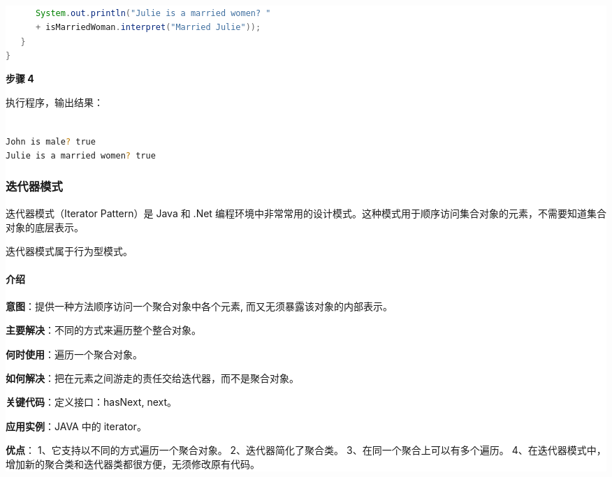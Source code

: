 ```java
      System.out.println("Julie is a married women? " 
      + isMarriedWoman.interpret("Married Julie"));
   }
}
```
**步骤 4**

执行程序，输出结果：
```bash

John is male? true
Julie is a married women? true
```

### 迭代器模式

迭代器模式（Iterator Pattern）是 Java 和 .Net 编程环境中非常常用的设计模式。这种模式用于顺序访问集合对象的元素，不需要知道集合对象的底层表示。

迭代器模式属于行为型模式。

#### 介绍
**意图**：提供一种方法顺序访问一个聚合对象中各个元素, 而又无须暴露该对象的内部表示。

**主要解决**：不同的方式来遍历整个整合对象。

**何时使用**：遍历一个聚合对象。

**如何解决**：把在元素之间游走的责任交给迭代器，而不是聚合对象。

**关键代码**：定义接口：hasNext, next。

**应用实例**：JAVA 中的 iterator。

**优点**： 1、它支持以不同的方式遍历一个聚合对象。 2、迭代器简化了聚合类。 3、在同一个聚合上可以有多个遍历。 4、在迭代器模式中，增加新的聚合类和迭代器类都很方便，无须修改原有代码。

